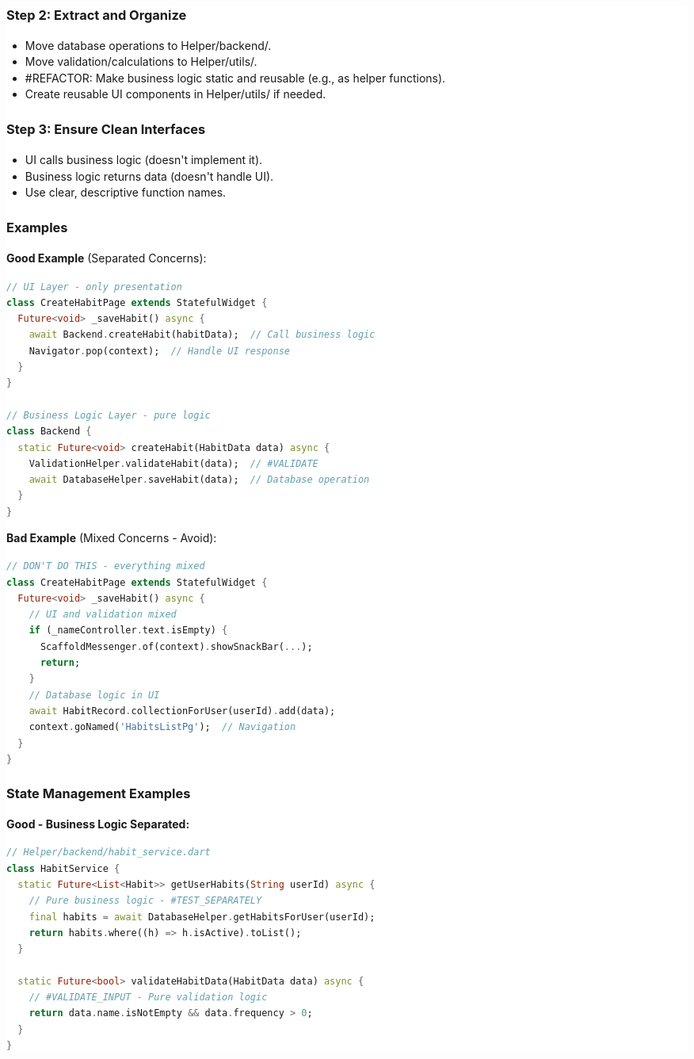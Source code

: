 ### Step 2: Extract and Organize
- Move database operations to Helper/backend/.
- Move validation/calculations to Helper/utils/.
- #REFACTOR: Make business logic static and reusable (e.g., as helper functions).
- Create reusable UI components in Helper/utils/ if needed.

### Step 3: Ensure Clean Interfaces
- UI calls business logic (doesn't implement it).
- Business logic returns data (doesn't handle UI).
- Use clear, descriptive function names.

### Examples
**Good Example** (Separated Concerns):
```dart
// UI Layer - only presentation
class CreateHabitPage extends StatefulWidget {
  Future<void> _saveHabit() async {
    await Backend.createHabit(habitData);  // Call business logic
    Navigator.pop(context);  // Handle UI response
  }
}

// Business Logic Layer - pure logic
class Backend {
  static Future<void> createHabit(HabitData data) async {
    ValidationHelper.validateHabit(data);  // #VALIDATE
    await DatabaseHelper.saveHabit(data);  // Database operation
  }
}
```

**Bad Example** (Mixed Concerns - Avoid):
```dart
// DON'T DO THIS - everything mixed
class CreateHabitPage extends StatefulWidget {
  Future<void> _saveHabit() async {
    // UI and validation mixed
    if (_nameController.text.isEmpty) {
      ScaffoldMessenger.of(context).showSnackBar(...);
      return;
    }
    // Database logic in UI
    await HabitRecord.collectionForUser(userId).add(data);
    context.goNamed('HabitsListPg');  // Navigation
  }
}
```

### State Management Examples
**Good - Business Logic Separated:**
```dart
// Helper/backend/habit_service.dart
class HabitService {
  static Future<List<Habit>> getUserHabits(String userId) async {
    // Pure business logic - #TEST_SEPARATELY
    final habits = await DatabaseHelper.getHabitsForUser(userId);
    return habits.where((h) => h.isActive).toList();
  }
  
  static Future<bool> validateHabitData(HabitData data) async {
    // #VALIDATE_INPUT - Pure validation logic
    return data.name.isNotEmpty && data.frequency > 0;
  }
}
```